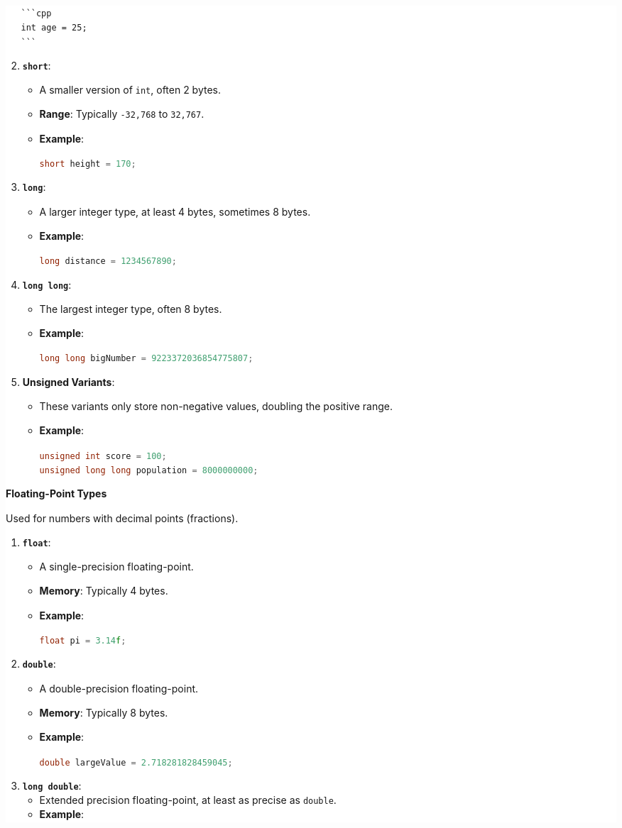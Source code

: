        ```cpp
       int age = 25;
       ```
2. **`short`**:
   * A smaller version of `int`, often 2 bytes.
   * **Range**: Typically `-32,768` to `32,767`.
   *   **Example**:

       ```cpp
       short height = 170;
       ```
3. **`long`**:
   * A larger integer type, at least 4 bytes, sometimes 8 bytes.
   *   **Example**:

       ```cpp
       long distance = 1234567890;
       ```
4. **`long long`**:
   * The largest integer type, often 8 bytes.
   *   **Example**:

       ```cpp
       long long bigNumber = 9223372036854775807;
       ```
5. **Unsigned Variants**:
   * These variants only store non-negative values, doubling the positive range.
   *   **Example**:

       ```cpp
       unsigned int score = 100;
       unsigned long long population = 8000000000;
       ```

**Floating-Point Types**

Used for numbers with decimal points (fractions).

1. **`float`**:
   * A single-precision floating-point.
   * **Memory**: Typically 4 bytes.
   *   **Example**:

       ```cpp
       float pi = 3.14f;
       ```
2. **`double`**:
   * A double-precision floating-point.
   * **Memory**: Typically 8 bytes.
   *   **Example**:

       ```cpp
       double largeValue = 2.718281828459045;
       ```
3. **`long double`**:
   * Extended precision floating-point, at least as precise as `double`.
   *   **Example**:
